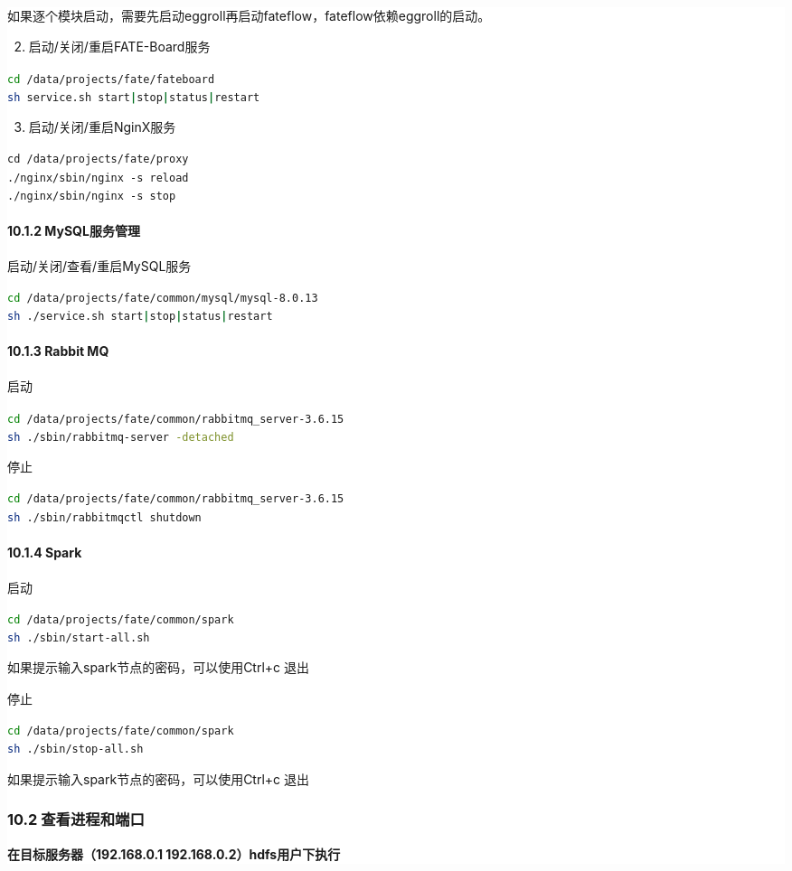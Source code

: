 如果逐个模块启动，需要先启动eggroll再启动fateflow，fateflow依赖eggroll的启动。

2) 启动/关闭/重启FATE-Board服务

```bash
cd /data/projects/fate/fateboard
sh service.sh start|stop|status|restart
```

3) 启动/关闭/重启NginX服务

```
cd /data/projects/fate/proxy
./nginx/sbin/nginx -s reload
./nginx/sbin/nginx -s stop
```

#### 10.1.2 MySQL服务管理

启动/关闭/查看/重启MySQL服务

```bash
cd /data/projects/fate/common/mysql/mysql-8.0.13
sh ./service.sh start|stop|status|restart
```

#### 10.1.3 Rabbit MQ

启动
```bash
cd /data/projects/fate/common/rabbitmq_server-3.6.15
sh ./sbin/rabbitmq-server -detached
```
停止
```bash
cd /data/projects/fate/common/rabbitmq_server-3.6.15
sh ./sbin/rabbitmqctl shutdown
```
#### 10.1.4 Spark

启动
```bash
cd /data/projects/fate/common/spark
sh ./sbin/start-all.sh
```
如果提示输入spark节点的密码，可以使用Ctrl+c 退出

停止
```bash
cd /data/projects/fate/common/spark
sh ./sbin/stop-all.sh
```
如果提示输入spark节点的密码，可以使用Ctrl+c 退出

### 10.2 查看进程和端口

**在目标服务器（192.168.0.1 192.168.0.2）hdfs用户下执行**

